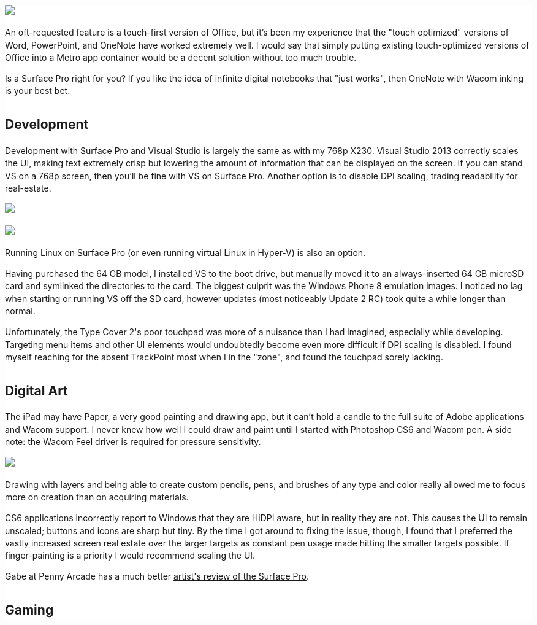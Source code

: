 <p><img src="{{ site.url }}/assets/images/surface-pro-review/onenote.png" width="100%" /></p>

<p>An oft-requested feature is a touch-first version of Office, but it’s been my experience that the "touch optimized" versions of Word, PowerPoint, and OneNote have worked extremely well. I would say that simply putting existing touch-optimized versions of Office into a Metro app container would be a decent solution without too much trouble.</p>

<p>Is a Surface Pro right for you? If you like the idea of infinite digital notebooks that "just works", then OneNote with Wacom inking is your best bet.</p>

<h2>Development</h2>

<p>Development with Surface Pro and Visual Studio is largely the same as with my 768p X230. Visual Studio 2013 correctly scales the UI, making text extremely crisp but lowering the amount of information that can be displayed on the screen. If you can stand VS on a 768p screen, then you’ll be fine with VS on Surface Pro. Another option is to disable DPI scaling, trading readability for real-estate.</p>

<p><img src="{{ site.url }}/assets/images/surface-pro-review/vs.png" width="100%" /></p>

<p><img src="{{ site.url }}/assets/images/surface-pro-review/desktop.jpg" width="100%" /></p>

<p>Running Linux on Surface Pro (or even running virtual Linux in Hyper-V) is also an option. </p>

<p>Having purchased the 64 GB model, I installed VS to the boot drive, but manually moved it to an always-inserted 64 GB microSD card and symlinked the directories to the card. The biggest culprit was the Windows Phone 8 emulation images. I noticed no lag when starting or running VS off the SD card, however updates (most noticeably Update 2 RC) took quite a while longer than normal.</p>

<p>Unfortunately, the Type Cover 2's poor touchpad was more of a nuisance than I had imagined, especially while developing. Targeting menu items and other UI elements would undoubtedly become even more difficult if DPI scaling is disabled. I found myself reaching for the absent TrackPoint most when I in the "zone", and found the touchpad sorely lacking.</p>

<h2>Digital Art</h2>

<p>The iPad may have Paper, a very good painting and drawing app, but it can’t hold a candle to the full suite of Adobe applications and Wacom support. I never knew how well I could draw and paint until I started with Photoshop CS6 and Wacom pen. A side note: the <a href="http://us.wacom.com/en/feeldriver">Wacom Feel</a> driver is required for pressure sensitivity. </p>

<p><img src="{{ site.url }}/assets/images/surface-pro-review/ps.png" width="100%" /></p>

<p>Drawing with layers and being able to create custom pencils, pens, and brushes of any type and color really allowed me to focus more on creation than on acquiring materials.</p>

<p>CS6 applications incorrectly report to Windows that they are HiDPI aware, but in reality they are not. This causes the UI to remain unscaled; buttons and icons are sharp but tiny. By the time I got around to fixing the issue, though, I found that I preferred the vastly increased screen real estate over the larger targets as constant pen usage made hitting the smaller targets possible. If finger-painting is a priority I would recommend scaling the UI. </p>

<p>Gabe at Penny Arcade has a much better <a href="http://www.penny-arcade.com/news/post/2013/02/25/the-ms-surface-pro">artist's review of the Surface Pro</a>.</p>

<h2>Gaming</h2>
